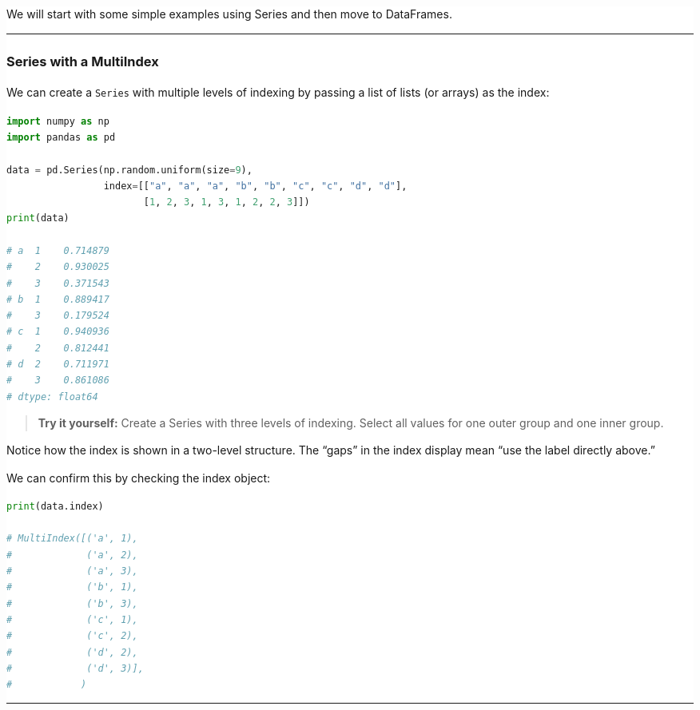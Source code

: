 
We will start with some simple examples using Series and then move to DataFrames.

---

### Series with a MultiIndex


We can create a `Series` with multiple levels of indexing by passing a list of lists (or arrays) as the index:

```python
import numpy as np
import pandas as pd

data = pd.Series(np.random.uniform(size=9),
                 index=[["a", "a", "a", "b", "b", "c", "c", "d", "d"],
                        [1, 2, 3, 1, 3, 1, 2, 2, 3]])
print(data)

# a  1    0.714879
#    2    0.930025
#    3    0.371543
# b  1    0.889417
#    3    0.179524
# c  1    0.940936
#    2    0.812441
# d  2    0.711971
#    3    0.861086
# dtype: float64
```

> **Try it yourself:**
> Create a Series with three levels of indexing. Select all values for one outer group and one inner group.

Notice how the index is shown in a two-level structure. The “gaps” in the index display mean “use the label directly above.”

We can confirm this by checking the index object:

```python
print(data.index)

# MultiIndex([('a', 1),
#             ('a', 2),
#             ('a', 3),
#             ('b', 1),
#             ('b', 3),
#             ('c', 1),
#             ('c', 2),
#             ('d', 2),
#             ('d', 3)],
#            )
```

---